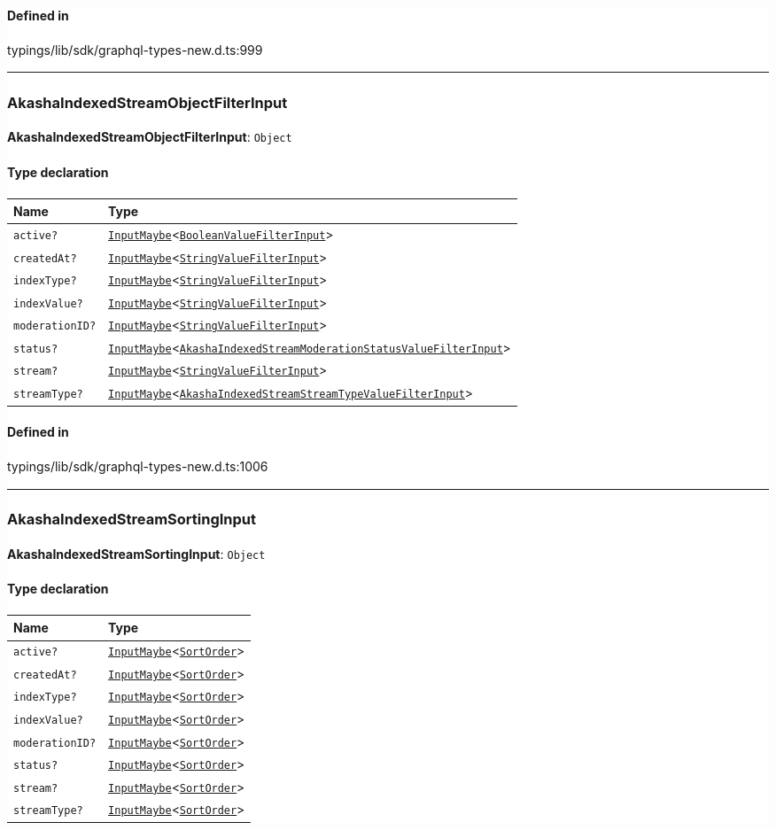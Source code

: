#### Defined in

typings/lib/sdk/graphql-types-new.d.ts:999

___

### AkashaIndexedStreamObjectFilterInput

 **AkashaIndexedStreamObjectFilterInput**: `Object`

#### Type declaration

| Name | Type |
| :------ | :------ |
| `active?` | [`InputMaybe`](sdk.md#inputmaybe)<[`BooleanValueFilterInput`](sdk.md#booleanvaluefilterinput)\> |
| `createdAt?` | [`InputMaybe`](sdk.md#inputmaybe)<[`StringValueFilterInput`](sdk.md#stringvaluefilterinput)\> |
| `indexType?` | [`InputMaybe`](sdk.md#inputmaybe)<[`StringValueFilterInput`](sdk.md#stringvaluefilterinput)\> |
| `indexValue?` | [`InputMaybe`](sdk.md#inputmaybe)<[`StringValueFilterInput`](sdk.md#stringvaluefilterinput)\> |
| `moderationID?` | [`InputMaybe`](sdk.md#inputmaybe)<[`StringValueFilterInput`](sdk.md#stringvaluefilterinput)\> |
| `status?` | [`InputMaybe`](sdk.md#inputmaybe)<[`AkashaIndexedStreamModerationStatusValueFilterInput`](sdk.md#akashaindexedstreammoderationstatusvaluefilterinput)\> |
| `stream?` | [`InputMaybe`](sdk.md#inputmaybe)<[`StringValueFilterInput`](sdk.md#stringvaluefilterinput)\> |
| `streamType?` | [`InputMaybe`](sdk.md#inputmaybe)<[`AkashaIndexedStreamStreamTypeValueFilterInput`](sdk.md#akashaindexedstreamstreamtypevaluefilterinput)\> |

#### Defined in

typings/lib/sdk/graphql-types-new.d.ts:1006

___

### AkashaIndexedStreamSortingInput

 **AkashaIndexedStreamSortingInput**: `Object`

#### Type declaration

| Name | Type |
| :------ | :------ |
| `active?` | [`InputMaybe`](sdk.md#inputmaybe)<[`SortOrder`](../enums/sdk.SortOrder.md)\> |
| `createdAt?` | [`InputMaybe`](sdk.md#inputmaybe)<[`SortOrder`](../enums/sdk.SortOrder.md)\> |
| `indexType?` | [`InputMaybe`](sdk.md#inputmaybe)<[`SortOrder`](../enums/sdk.SortOrder.md)\> |
| `indexValue?` | [`InputMaybe`](sdk.md#inputmaybe)<[`SortOrder`](../enums/sdk.SortOrder.md)\> |
| `moderationID?` | [`InputMaybe`](sdk.md#inputmaybe)<[`SortOrder`](../enums/sdk.SortOrder.md)\> |
| `status?` | [`InputMaybe`](sdk.md#inputmaybe)<[`SortOrder`](../enums/sdk.SortOrder.md)\> |
| `stream?` | [`InputMaybe`](sdk.md#inputmaybe)<[`SortOrder`](../enums/sdk.SortOrder.md)\> |
| `streamType?` | [`InputMaybe`](sdk.md#inputmaybe)<[`SortOrder`](../enums/sdk.SortOrder.md)\> |

